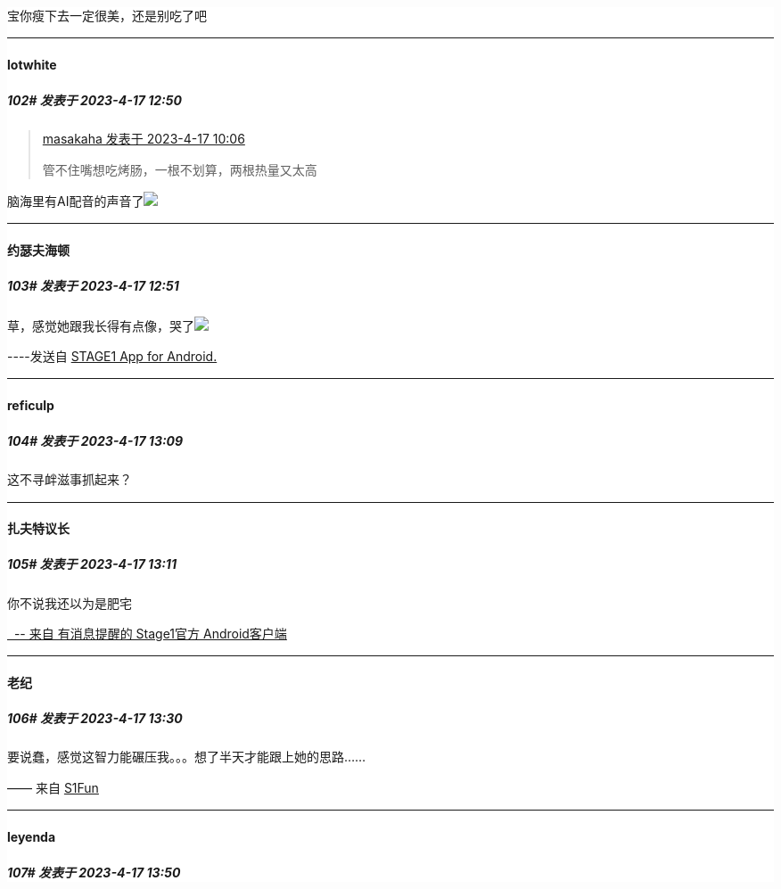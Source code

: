 宝你瘦下去一定很美，还是别吃了吧

*****

####  lotwhite  
##### 102#       发表于 2023-4-17 12:50

<blockquote><a href="httphttps://bbs.saraba1st.com/2b/forum.php?mod=redirect&amp;goto=findpost&amp;pid=60487727&amp;ptid=2129170" target="_blank">masakaha 发表于 2023-4-17 10:06</a>

管不住嘴想吃烤肠，一根不划算，两根热量又太高</blockquote>
脑海里有AI配音的声音了<img src="https://static.saraba1st.com/image/smiley/face2017/065.png" referrerpolicy="no-referrer">


*****

####  约瑟夫海顿  
##### 103#       发表于 2023-4-17 12:51

草，感觉她跟我长得有点像，哭了<img src="https://static.saraba1st.com/image/smiley/face2017/135.png" referrerpolicy="no-referrer">

----发送自 [STAGE1 App for Android.](http://stage1.5j4m.com/?1.37)


*****

####  reficulp  
##### 104#       发表于 2023-4-17 13:09

这不寻衅滋事抓起来？

*****

####  扎夫特议长  
##### 105#       发表于 2023-4-17 13:11

你不说我还以为是肥宅

[  -- 来自 有消息提醒的 Stage1官方 Android客户端](https://www.coolapk.com/apk/140634)


*****

####  老纪  
##### 106#       发表于 2023-4-17 13:30

要说蠢，感觉这智力能碾压我。。。想了半天才能跟上她的思路……

—— 来自 [S1Fun](https://s1fun.koalcat.com)


*****

####  leyenda  
##### 107#       发表于 2023-4-17 13:50
